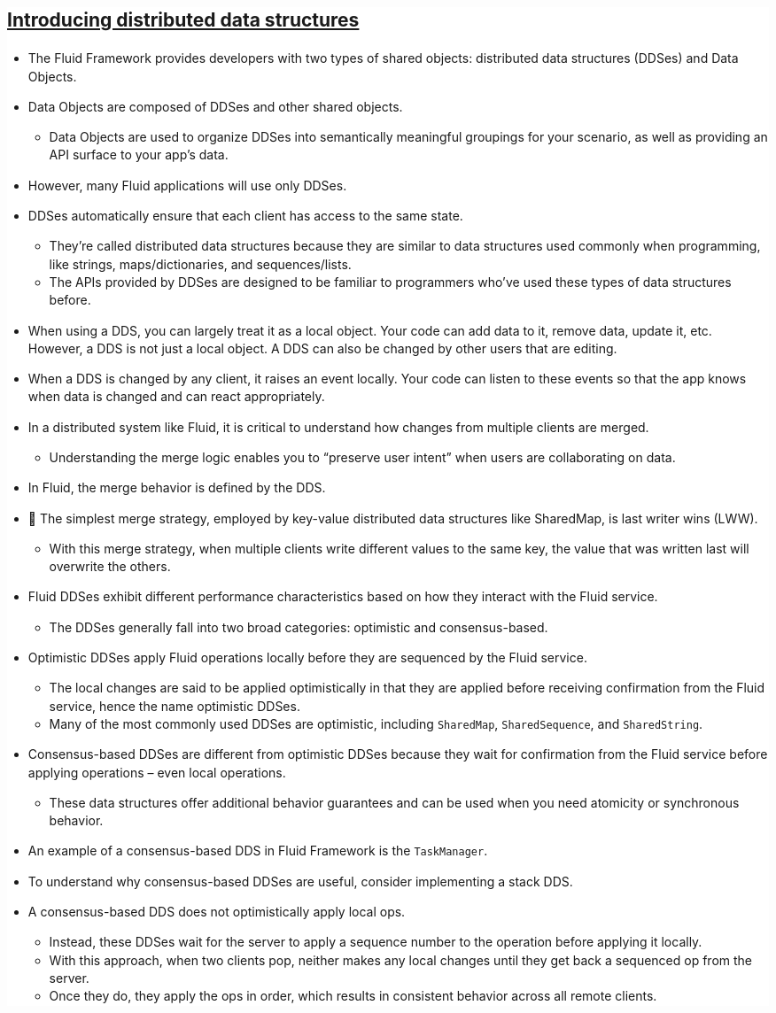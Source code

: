 ## [Introducing distributed data structures](https://fluidframework.com/docs/build/dds/)

- The Fluid Framework provides developers with two types of shared objects: distributed data structures (DDSes) and Data Objects. 
- Data Objects are composed of DDSes and other shared objects.
  - Data Objects are used to organize DDSes into semantically meaningful groupings for your scenario, as well as providing an API surface to your app’s data. 
- However, many Fluid applications will use only DDSes.
- DDSes automatically ensure that each client has access to the same state. 
  - They’re called distributed data structures because they are similar to data structures used commonly when programming, like strings, maps/dictionaries, and sequences/lists. 
  - The APIs provided by DDSes are designed to be familiar to programmers who’ve used these types of data structures before. 
- When using a DDS, you can largely treat it as a local object. Your code can add data to it, remove data, update it, etc. However, a DDS is not just a local object. A DDS can also be changed by other users that are editing.
- When a DDS is changed by any client, it raises an event locally. Your code can listen to these events so that the app knows when data is changed and can react appropriately.

- In a distributed system like Fluid, it is critical to understand how changes from multiple clients are merged. 
  - Understanding the merge logic enables you to “preserve user intent” when users are collaborating on data.
- In Fluid, the merge behavior is defined by the DDS. 
- 🔀 The simplest merge strategy, employed by key-value distributed data structures like SharedMap, is last writer wins (LWW). 
  - With this merge strategy, when multiple clients write different values to the same key, the value that was written last will overwrite the others.

- Fluid DDSes exhibit different performance characteristics based on how they interact with the Fluid service. 
  - The DDSes generally fall into two broad categories: optimistic and consensus-based.

- Optimistic DDSes apply Fluid operations locally before they are sequenced by the Fluid service. 
  - The local changes are said to be applied optimistically in that they are applied before receiving confirmation from the Fluid service, hence the name optimistic DDSes.
  - Many of the most commonly used DDSes are optimistic, including `SharedMap`,             `SharedSequence`, and `SharedString`.

- Consensus-based DDSes are different from optimistic DDSes because they wait for confirmation from the Fluid service before applying operations – even local operations. 
  - These data structures offer additional behavior guarantees and can be used when you need atomicity or synchronous behavior.
- An example of a consensus-based DDS in Fluid Framework is the `TaskManager`.
- To understand why consensus-based DDSes are useful, consider implementing a stack DDS.
- A consensus-based DDS does not optimistically apply local ops. 
  - Instead, these DDSes wait for the server to apply a sequence number to the operation before applying it locally. 
  - With this approach, when two clients pop, neither makes any local changes until they get back a sequenced op from the server. 
  - Once they do, they apply the ops in order, which results in consistent behavior across all remote clients.
